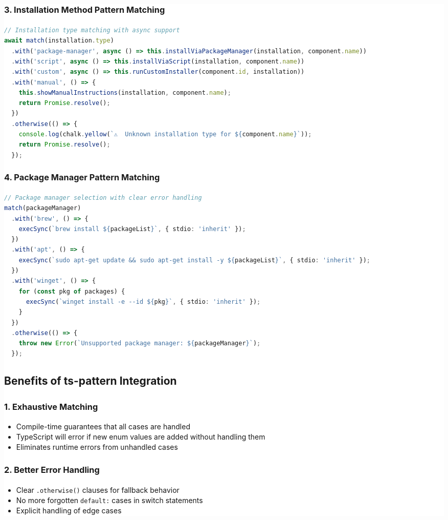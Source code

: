 ### 3. Installation Method Pattern Matching
```typescript
// Installation type matching with async support
await match(installation.type)
  .with('package-manager', async () => this.installViaPackageManager(installation, component.name))
  .with('script', async () => this.installViaScript(installation, component.name))
  .with('custom', async () => this.runCustomInstaller(component.id, installation))
  .with('manual', () => {
    this.showManualInstructions(installation, component.name);
    return Promise.resolve();
  })
  .otherwise(() => {
    console.log(chalk.yellow(`⚠️  Unknown installation type for ${component.name}`));
    return Promise.resolve();
  });
```

### 4. Package Manager Pattern Matching
```typescript
// Package manager selection with clear error handling
match(packageManager)
  .with('brew', () => {
    execSync(`brew install ${packageList}`, { stdio: 'inherit' });
  })
  .with('apt', () => {
    execSync(`sudo apt-get update && sudo apt-get install -y ${packageList}`, { stdio: 'inherit' });
  })
  .with('winget', () => {
    for (const pkg of packages) {
      execSync(`winget install -e --id ${pkg}`, { stdio: 'inherit' });
    }
  })
  .otherwise(() => {
    throw new Error(`Unsupported package manager: ${packageManager}`);
  });
```

## Benefits of ts-pattern Integration

### 1. **Exhaustive Matching**
- Compile-time guarantees that all cases are handled
- TypeScript will error if new enum values are added without handling them
- Eliminates runtime errors from unhandled cases

### 2. **Better Error Handling**
- Clear `.otherwise()` clauses for fallback behavior
- No more forgotten `default:` cases in switch statements
- Explicit handling of edge cases

